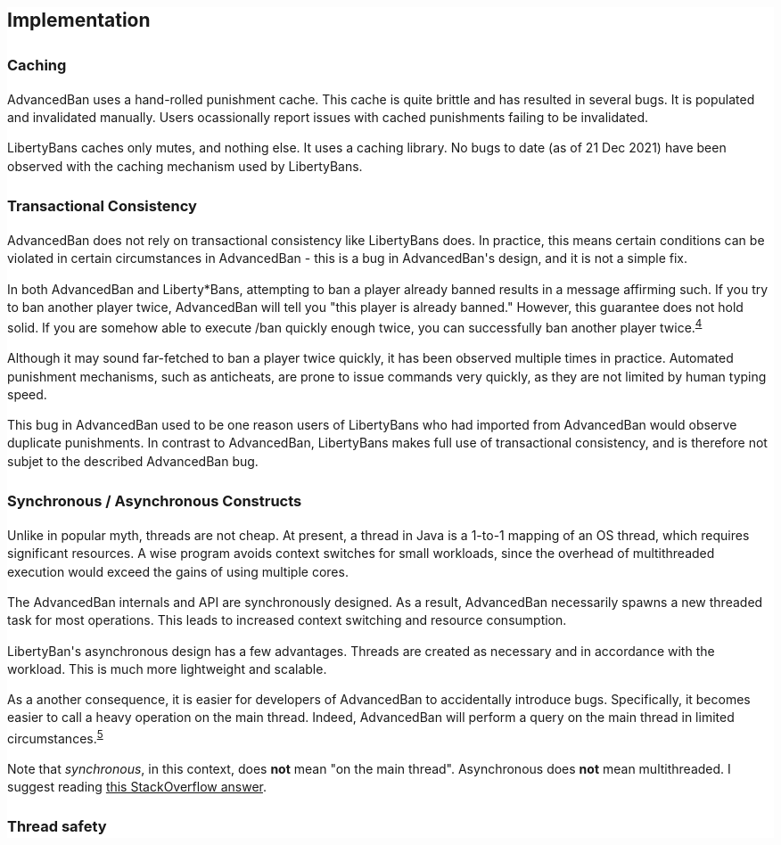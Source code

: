 ## Implementation

### Caching

AdvancedBan uses a hand-rolled punishment cache. This cache is quite brittle and has resulted in several bugs. It is populated and invalidated manually. Users ocassionally report issues with cached punishments failing to be invalidated.

LibertyBans caches only mutes, and nothing else. It uses a caching library. No bugs to date (as of 21 Dec 2021) have been observed with the caching mechanism used by LibertyBans.

### Transactional Consistency

AdvancedBan does not rely on transactional consistency like LibertyBans does. In practice, this means certain conditions can be violated in certain circumstances in AdvancedBan - this is a bug in AdvancedBan's design, and it is not a simple fix.

In both AdvancedBan and Liberty*Bans, attempting to ban a player already banned results in a message affirming such. If you try to ban another player twice, AdvancedBan will tell you "this player is already banned." However, this guarantee does not hold solid. If you are somehow able to execute /ban quickly enough twice, you can successfully ban another player twice.<sup id="note4ret">[4](#note4)</sup>

Although it may sound far-fetched to ban a player twice quickly, it has been observed multiple times in practice. Automated punishment mechanisms, such as anticheats, are prone to issue commands very quickly, as they are not limited by human typing speed.

This bug in AdvancedBan used to be one reason users of LibertyBans who had imported from AdvancedBan would observe duplicate punishments. In contrast to AdvancedBan, LibertyBans makes full use of transactional consistency, and is therefore not subjet to the described AdvancedBan bug.

### Synchronous / Asynchronous Constructs

Unlike in popular myth, threads are not cheap. At present, a thread in Java is a 1-to-1 mapping of an OS thread, which requires significant resources. A wise program avoids context switches for small workloads, since the overhead of multithreaded execution would exceed the gains of using multiple cores.

The AdvancedBan internals and API are synchronously designed. As a result, AdvancedBan necessarily spawns a new threaded task for most operations. This leads to increased context switching and resource consumption.

LibertyBan's asynchronous design has a few advantages. Threads are created as necessary and in accordance with the workload. This is much more lightweight and scalable.

As a another consequence, it is easier for developers of AdvancedBan to accidentally introduce bugs. Specifically, it becomes easier to call a heavy operation on the main thread. Indeed, AdvancedBan will perform a query on the main thread in limited circumstances.<sup id="note5ret">[5](#note5)</sup>

Note that *synchronous*, in this context, does **not** mean "on the main thread". Asynchronous does **not** mean multithreaded. I suggest reading [this StackOverflow answer](https://stackoverflow.com/a/748235/).

### Thread safety

